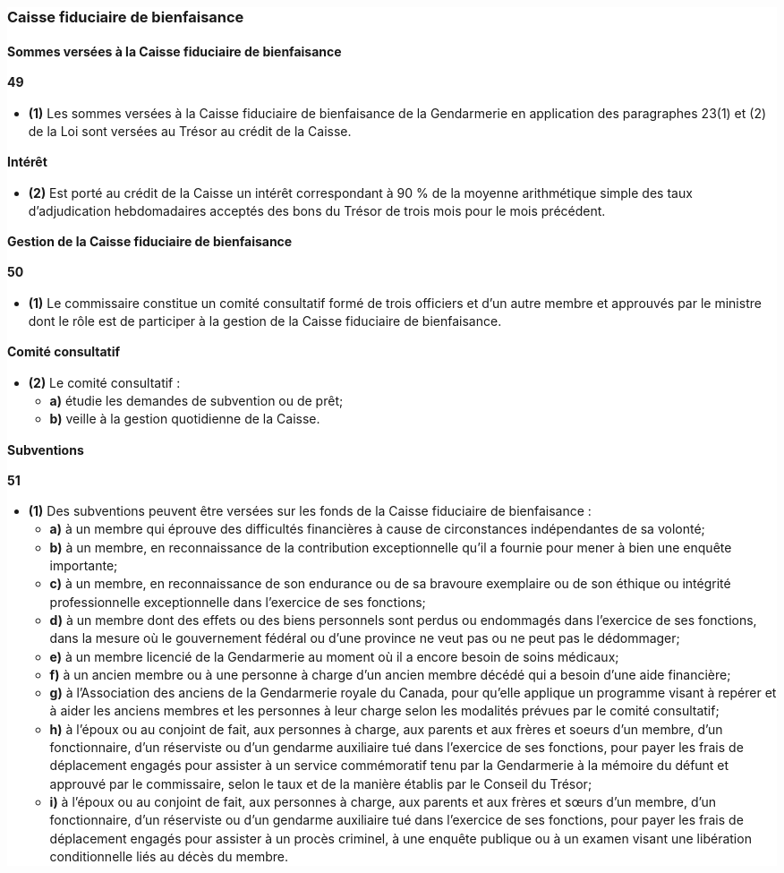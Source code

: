 


### Caisse fiduciaire de bienfaisance



**Sommes versées à la Caisse fiduciaire de bienfaisance**

**49** 

- **(1)** Les sommes versées à la Caisse fiduciaire de bienfaisance de la Gendarmerie en application des paragraphes 23(1) et (2) de la Loi sont versées au Trésor au crédit de la Caisse.

**Intérêt**

- **(2)** Est porté au crédit de la Caisse un intérêt correspondant à 90 % de la moyenne arithmétique simple des taux d’adjudication hebdomadaires acceptés des bons du Trésor de trois mois pour le mois précédent.




**Gestion de la Caisse fiduciaire de bienfaisance**

**50** 

- **(1)** Le commissaire constitue un comité consultatif formé de trois officiers et d’un autre membre et approuvés par le ministre dont le rôle est de participer à la gestion de la Caisse fiduciaire de bienfaisance.

**Comité consultatif**

- **(2)** Le comité consultatif :
	- **a)** étudie les demandes de subvention ou de prêt;
	- **b)** veille à la gestion quotidienne de la Caisse.




**Subventions**

**51** 

- **(1)** Des subventions peuvent être versées sur les fonds de la Caisse fiduciaire de bienfaisance :
	- **a)** à un membre qui éprouve des difficultés financières à cause de circonstances indépendantes de sa volonté;
	- **b)** à un membre, en reconnaissance de la contribution exceptionnelle qu’il a fournie pour mener à bien une enquête importante;
	- **c)** à un membre, en reconnaissance de son endurance ou de sa bravoure exemplaire ou de son éthique ou intégrité professionnelle exceptionnelle dans l’exercice de ses fonctions;
	- **d)** à un membre dont des effets ou des biens personnels sont perdus ou endommagés dans l’exercice de ses fonctions, dans la mesure où le gouvernement fédéral ou d’une province ne veut pas ou ne peut pas le dédommager;
	- **e)** à un membre licencié de la Gendarmerie au moment où il a encore besoin de soins médicaux;
	- **f)** à un ancien membre ou à une personne à charge d’un ancien membre décédé qui a besoin d’une aide financière;
	- **g)** à l’Association des anciens de la Gendarmerie royale du Canada, pour qu’elle applique un programme visant à repérer et à aider les anciens membres et les personnes à leur charge selon les modalités prévues par le comité consultatif;
	- **h)** à l’époux ou au conjoint de fait, aux personnes à charge, aux parents et aux frères et soeurs d’un membre, d’un fonctionnaire, d’un réserviste ou d’un gendarme auxiliaire tué dans l’exercice de ses fonctions, pour payer les frais de déplacement engagés pour assister à un service commémoratif tenu par la Gendarmerie à la mémoire du défunt et approuvé par le commissaire, selon le taux et de la manière établis par le Conseil du Trésor;
	- **i)** à l’époux ou au conjoint de fait, aux personnes à charge, aux parents et aux frères et sœurs d’un membre, d’un fonctionnaire, d’un réserviste ou d’un gendarme auxiliaire tué dans l’exercice de ses fonctions, pour payer les frais de déplacement engagés pour assister à un procès criminel, à une enquête publique ou à un examen visant une libération conditionnelle liés au décès du membre.
